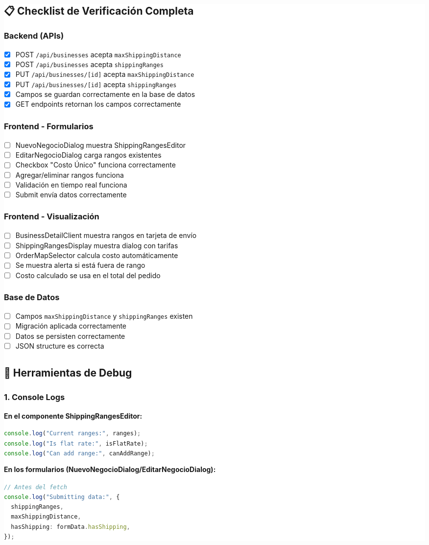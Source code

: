 ## 📋 Checklist de Verificación Completa

### Backend (APIs)

- [x] POST `/api/businesses` acepta `maxShippingDistance`
- [x] POST `/api/businesses` acepta `shippingRanges`
- [x] PUT `/api/businesses/[id]` acepta `maxShippingDistance`
- [x] PUT `/api/businesses/[id]` acepta `shippingRanges`
- [x] Campos se guardan correctamente en la base de datos
- [x] GET endpoints retornan los campos correctamente

### Frontend - Formularios

- [ ] NuevoNegocioDialog muestra ShippingRangesEditor
- [ ] EditarNegocioDialog carga rangos existentes
- [ ] Checkbox "Costo Único" funciona correctamente
- [ ] Agregar/eliminar rangos funciona
- [ ] Validación en tiempo real funciona
- [ ] Submit envía datos correctamente

### Frontend - Visualización

- [ ] BusinessDetailClient muestra rangos en tarjeta de envío
- [ ] ShippingRangesDisplay muestra dialog con tarifas
- [ ] OrderMapSelector calcula costo automáticamente
- [ ] Se muestra alerta si está fuera de rango
- [ ] Costo calculado se usa en el total del pedido

### Base de Datos

- [ ] Campos `maxShippingDistance` y `shippingRanges` existen
- [ ] Migración aplicada correctamente
- [ ] Datos se persisten correctamente
- [ ] JSON structure es correcta

## 🔧 Herramientas de Debug

### 1. Console Logs

**En el componente ShippingRangesEditor:**

```typescript
console.log("Current ranges:", ranges);
console.log("Is flat rate:", isFlatRate);
console.log("Can add range:", canAddRange);
```

**En los formularios (NuevoNegocioDialog/EditarNegocioDialog):**

```typescript
// Antes del fetch
console.log("Submitting data:", {
  shippingRanges,
  maxShippingDistance,
  hasShipping: formData.hasShipping,
});
```
